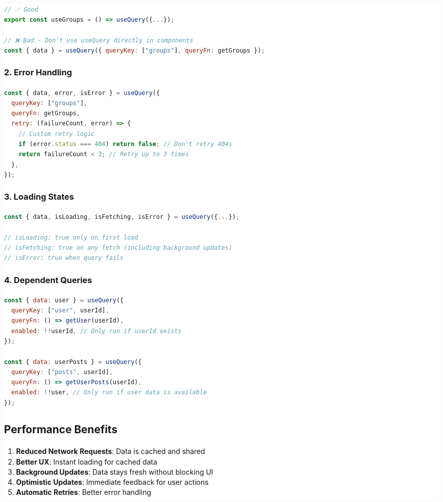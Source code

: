 ```jsx
// ✅ Good
export const useGroups = () => useQuery({...});

// ❌ Bad - Don't use useQuery directly in components
const { data } = useQuery({ queryKey: ["groups"], queryFn: getGroups });
```

### 2. Error Handling

```jsx
const { data, error, isError } = useQuery({
  queryKey: ["groups"],
  queryFn: getGroups,
  retry: (failureCount, error) => {
    // Custom retry logic
    if (error.status === 404) return false; // Don't retry 404s
    return failureCount < 3; // Retry up to 3 times
  },
});
```

### 3. Loading States

```jsx
const { data, isLoading, isFetching, isError } = useQuery({...});

// isLoading: true only on first load
// isFetching: true on any fetch (including background updates)
// isError: true when query fails
```

### 4. Dependent Queries

```jsx
const { data: user } = useQuery({
  queryKey: ["user", userId],
  queryFn: () => getUser(userId),
  enabled: !!userId, // Only run if userId exists
});

const { data: userPosts } = useQuery({
  queryKey: ["posts", userId],
  queryFn: () => getUserPosts(userId),
  enabled: !!user, // Only run if user data is available
});
```

## Performance Benefits

1. **Reduced Network Requests**: Data is cached and shared
2. **Better UX**: Instant loading for cached data
3. **Background Updates**: Data stays fresh without blocking UI
4. **Optimistic Updates**: Immediate feedback for user actions
5. **Automatic Retries**: Better error handling
